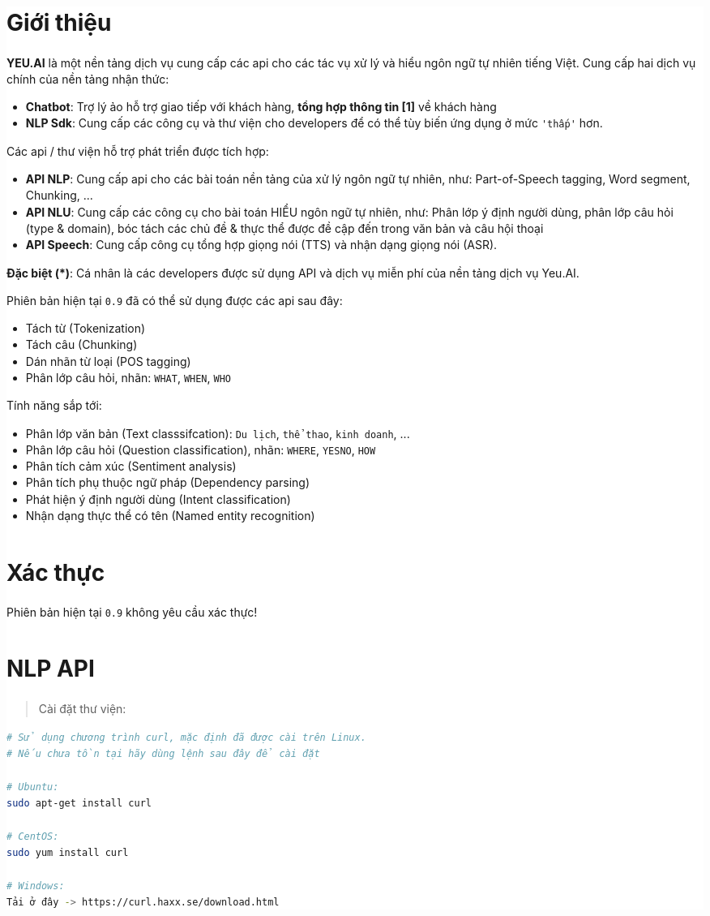 # Giới thiệu

**YEU.AI** là một nền tảng dịch vụ cung cấp các api cho các tác vụ xử lý và hiểu ngôn ngữ tự nhiên tiếng Việt. Cung cấp hai dịch vụ chính của nền tảng nhận thức:

* **Chatbot**: Trợ lý ảo hỗ trợ giao tiếp với khách hàng, **tổng hợp thông tin [1]** về khách hàng
* **NLP Sdk**: Cung cấp các công cụ và thư viện cho developers để có thể tùy biến ứng dụng ở mức `'thấp'` hơn.

Các api / thư viện hỗ trợ phát triển được tích hợp:

* **API NLP**: Cung cấp api cho các bài toán nền tảng của xử lý ngôn ngữ tự nhiên, như: Part-of-Speech tagging, Word segment, Chunking, ...
* **API NLU**: Cung cấp các công cụ cho bài toán HIỂU ngôn ngữ tự nhiên, như: Phân lớp ý định người dùng, phân lớp câu hỏi (type & domain), bóc tách các chủ đề & thực thể được đề cập đến trong văn bản và câu hội thoại
* **API Speech**: Cung cấp công cụ tổng hợp giọng nói (TTS) và nhận dạng giọng nói (ASR).

**Đặc biệt (*)**: Cá nhân là các developers được sử dụng API và dịch vụ miễn phí của nền tảng dịch vụ Yeu.AI.

Phiên bản hiện tại `0.9` đã có thể sử dụng được các api sau đây:

* Tách từ (Tokenization)
* Tách câu (Chunking)
* Dán nhãn từ loại (POS tagging)
* Phân lớp câu hỏi, nhãn: `WHAT`, `WHEN`, `WHO`

Tính năng sắp tới:

* Phân lớp văn bản (Text classsifcation): `Du lịch`, `thể thao`, `kinh doanh`, ...
* Phân lớp câu hỏi (Question classification), nhãn: `WHERE`, `YESNO`, `HOW`
* Phân tích cảm xúc (Sentiment analysis)
* Phân tích phụ thuộc ngữ pháp (Dependency parsing)
* Phát hiện ý định người dùng (Intent classification)
* Nhận dạng thực thể có tên (Named entity recognition)

# Xác thực

Phiên bản hiện tại `0.9` không yêu cầu xác thực!

# NLP API

> Cài đặt thư viện:

```bash
# Sử dụng chương trình curl, mặc định đã được cài trên Linux.
# Nếu chưa tồn tại hãy dùng lệnh sau đây để cài đặt

# Ubuntu:
sudo apt-get install curl

# CentOS:
sudo yum install curl

# Windows:
Tải ở đây -> https://curl.haxx.se/download.html

```
